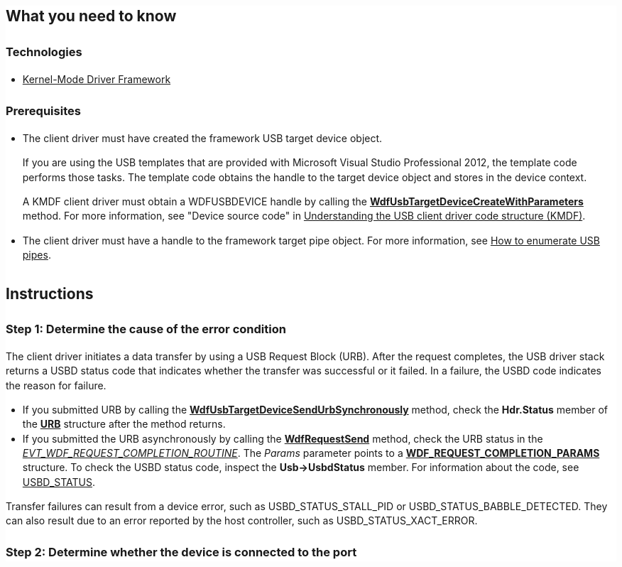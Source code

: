 </table>

 

## What you need to know


### Technologies

-   [Kernel-Mode Driver Framework](../wdf/index.md)

### Prerequisites

-   The client driver must have created the framework USB target device object.

    If you are using the USB templates that are provided with Microsoft Visual Studio Professional 2012, the template code performs those tasks. The template code obtains the handle to the target device object and stores in the device context.

    A KMDF client driver must obtain a WDFUSBDEVICE handle by calling the [**WdfUsbTargetDeviceCreateWithParameters**](/windows-hardware/drivers/ddi/wdfusb/nf-wdfusb-wdfusbtargetdevicecreatewithparameters) method. For more information, see "Device source code" in [Understanding the USB client driver code structure (KMDF)](understanding-the-kmdf-template-code-for-usb.md).

-   The client driver must have a handle to the framework target pipe object. For more information, see [How to enumerate USB pipes](how-to-get-usb-pipe-handles.md).

## Instructions

### <a href="" id="determine-the-cause-of-the-error-condition"></a>Step 1: Determine the cause of the error condition

The client driver initiates a data transfer by using a USB Request Block (URB). After the request completes, the USB driver stack returns a USBD status code that indicates whether the transfer was successful or it failed. In a failure, the USBD code indicates the reason for failure.

-   If you submitted URB by calling the [**WdfUsbTargetDeviceSendUrbSynchronously**](/windows-hardware/drivers/ddi/wdfusb/nf-wdfusb-wdfusbtargetdevicesendurbsynchronously) method, check the **Hdr.Status** member of the [**URB**](/windows-hardware/drivers/ddi/usb/ns-usb-_urb) structure after the method returns.
-   If you submitted the URB asynchronously by calling the [**WdfRequestSend**](/windows-hardware/drivers/ddi/wdfrequest/nf-wdfrequest-wdfrequestsend) method, check the URB status in the [*EVT_WDF_REQUEST_COMPLETION_ROUTINE*](/windows-hardware/drivers/ddi/wdfrequest/nc-wdfrequest-evt_wdf_request_completion_routine). The *Params* parameter points to a [**WDF\_REQUEST\_COMPLETION\_PARAMS**](/windows-hardware/drivers/ddi/wdfrequest/ns-wdfrequest-_wdf_request_completion_params) structure. To check the USBD status code, inspect the **Usb-&gt;UsbdStatus** member. For information about the code, see [USBD\_STATUS](/previous-versions/windows/hardware/drivers/ff539136(v=vs.85)).

Transfer failures can result from a device error, such as USBD\_STATUS\_STALL\_PID or USBD\_STATUS\_BABBLE\_DETECTED. They can also result due to an error reported by the host controller, such as USBD\_STATUS\_XACT\_ERROR.

### <a href="" id="determine-whether-the-device-is-connected-to-the-port"></a>Step 2: Determine whether the device is connected to the port
